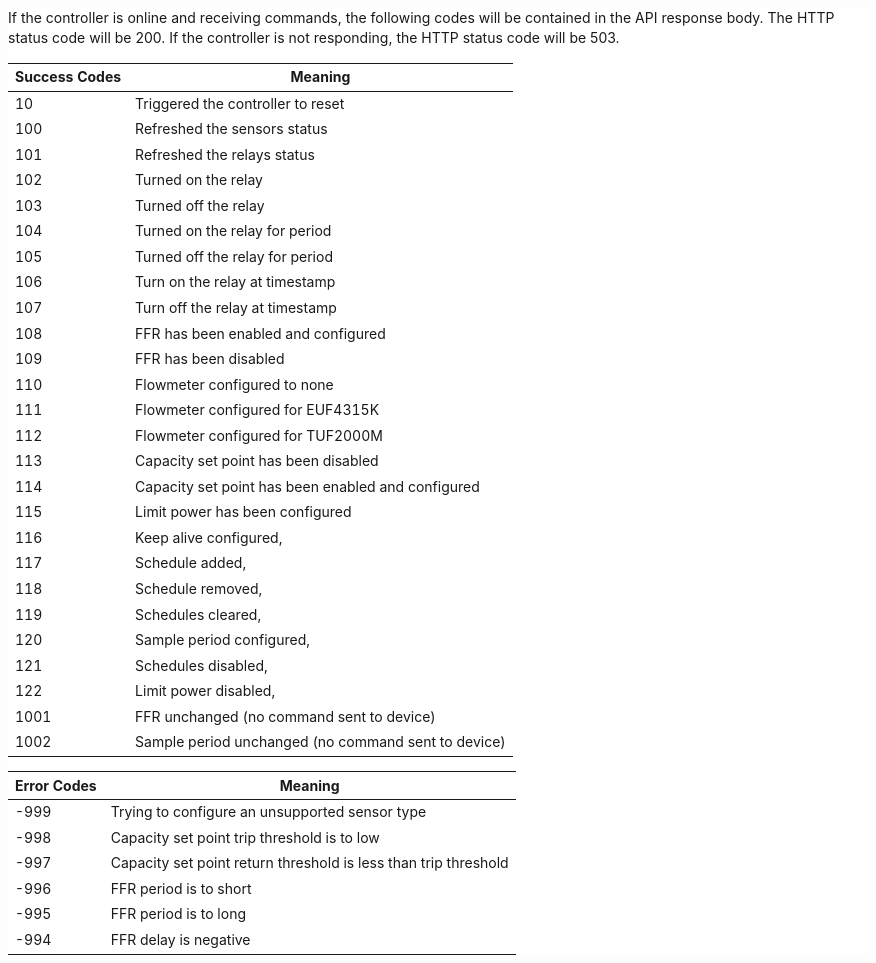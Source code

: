 If the controller is online and receiving commands, the following codes will be contained in the API response body. The HTTP status code will be 200. If the controller is not responding, the HTTP status code will be 503.

| Success Codes | Meaning                                             |
| ------------- | --------------------------------------------------- |
| 10            | Triggered the controller to reset                   |
| 100           | Refreshed the sensors status                        |
| 101           | Refreshed the relays status                         |
| 102           | Turned on the relay                                 |
| 103           | Turned off the relay                                |
| 104           | Turned on the relay for period                      |
| 105           | Turned off the relay for period                     |
| 106           | Turn on the relay at timestamp                      |
| 107           | Turn off the relay at timestamp                     |
| 108           | FFR has been enabled and configured                 |
| 109           | FFR has been disabled                               |
| 110           | Flowmeter configured to none                        |
| 111           | Flowmeter configured for EUF4315K                   |
| 112           | Flowmeter configured for TUF2000M                   |
| 113           | Capacity set point has been disabled                |
| 114           | Capacity set point has been enabled and configured  |
| 115           | Limit power has been configured                     |
| 116           | Keep alive configured,                              |
| 117           | Schedule added,                                     |
| 118           | Schedule removed,                                   |
| 119           | Schedules cleared,                                  |
| 120           | Sample period configured,                           |
| 121           | Schedules disabled,                                 |
| 122           | Limit power disabled,                               |
| 1001          | FFR unchanged (no command sent to device)           |
| 1002          | Sample period unchanged (no command sent to device) |

| Error Codes | Meaning                                                         |
| ----------- | --------------------------------------------------------------- |
| -999        | Trying to configure an unsupported sensor type                  |
| -998        | Capacity set point trip threshold is to low                     |
| -997        | Capacity set point return threshold is less than trip threshold |
| -996        | FFR period is to short                                          |
| -995        | FFR period is to long                                           |
| -994        | FFR delay is negative                                           |
